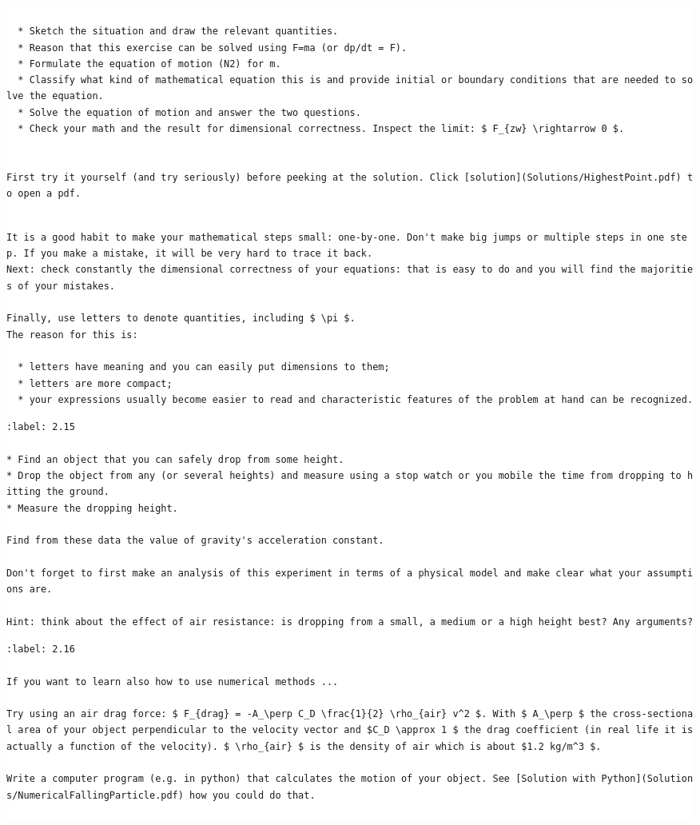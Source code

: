 ```{exercise}

  * Sketch the situation and draw the relevant quantities.
  * Reason that this exercise can be solved using F=ma (or dp/dt = F).
  * Formulate the equation of motion (N2) for m.
  * Classify what kind of mathematical equation this is and provide initial or boundary conditions that are needed to solve the equation.
  * Solve the equation of motion and answer the two questions.
  * Check your math and the result for dimensional correctness. Inspect the limit: $ F_{zw} \rightarrow 0 $. 
 

First try it yourself (and try seriously) before peeking at the solution. Click [solution](Solutions/HighestPoint.pdf) to open a pdf. 

```


```{danger} Good Practice

It is a good habit to make your mathematical steps small: one-by-one. Don't make big jumps or multiple steps in one step. If you make a mistake, it will be very hard to trace it back.
Next: check constantly the dimensional correctness of your equations: that is easy to do and you will find the majorities of your mistakes.

Finally, use letters to denote quantities, including $ \pi $.
The reason for this is:

  * letters have meaning and you can easily put dimensions to them;
  * letters are more compact;
  * your expressions usually become easier to read and characteristic features of the problem at hand can be recognized.

```

```{exercise} Acceleration of Gravity
:label: 2.15

* Find an object that you can safely drop from some height.
* Drop the object from any (or several heights) and measure using a stop watch or you mobile the time from dropping to hitting the ground.
* Measure the dropping height.

Find from these data the value of gravity's acceleration constant.

Don't forget to first make an analysis of this experiment in terms of a physical model and make clear what your assumptions are.

Hint: think about the effect of air resistance: is dropping from a small, a medium or a high height best? Any arguments?

```

```{exercise} Use numerical analysis to assess influence of air friction
:label: 2.16 

If you want to learn also how to use numerical methods ... 

Try using an air drag force: $ F_{drag} = -A_\perp C_D \frac{1}{2} \rho_{air} v^2 $. With $ A_\perp $ the cross-sectional area of your object perpendicular to the velocity vector and $C_D \approx 1 $ the drag coefficient (in real life it is actually a function of the velocity). $ \rho_{air} $ is the density of air which is about $1.2 kg/m^3 $. 

Write a computer program (e.g. in python) that calculates the motion of your object. See [Solution with Python](Solutions/NumericalFallingParticle.pdf) how you could do that.


```